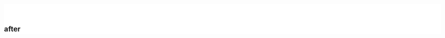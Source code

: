 <figure><img src="../../.gitbook/assets/스크린샷 2023-04-09 오후 4.20.07.png" alt=""><figcaption></figcaption></figure>

</div>

#### after

<div align="left">
